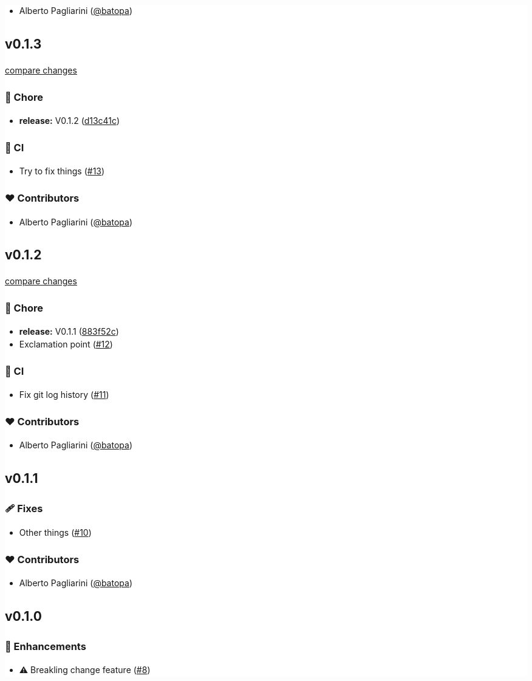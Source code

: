 - Alberto Pagliarini ([@batopa](http://github.com/batopa))

## v0.1.3

[compare changes](https://github.com/batopa/nuxt-sample-module/compare/v0.1.2...v0.1.3)

### 🏡 Chore

- **release:** V0.1.2 ([d13c41c](https://github.com/batopa/nuxt-sample-module/commit/d13c41c))

### 🤖 CI

- Try to fix things ([#13](https://github.com/batopa/nuxt-sample-module/pull/13))

### ❤️ Contributors

- Alberto Pagliarini ([@batopa](http://github.com/batopa))

## v0.1.2

[compare changes](https://github.com/batopa/nuxt-sample-module/compare/v0.1.1...v0.1.2)

### 🏡 Chore

- **release:** V0.1.1 ([883f52c](https://github.com/batopa/nuxt-sample-module/commit/883f52c))
- Exclamation point ([#12](https://github.com/batopa/nuxt-sample-module/pull/12))

### 🤖 CI

- Fix git log history ([#11](https://github.com/batopa/nuxt-sample-module/pull/11))

### ❤️ Contributors

- Alberto Pagliarini ([@batopa](http://github.com/batopa))

## v0.1.1


### 🩹 Fixes

- Other things ([#10](https://github.com/batopa/nuxt-sample-module/pull/10))

### ❤️ Contributors

- Alberto Pagliarini ([@batopa](http://github.com/batopa))

## v0.1.0


### 🚀 Enhancements

- ⚠️  Breakling change feature ([#8](https://github.com/batopa/nuxt-sample-module/pull/8))
